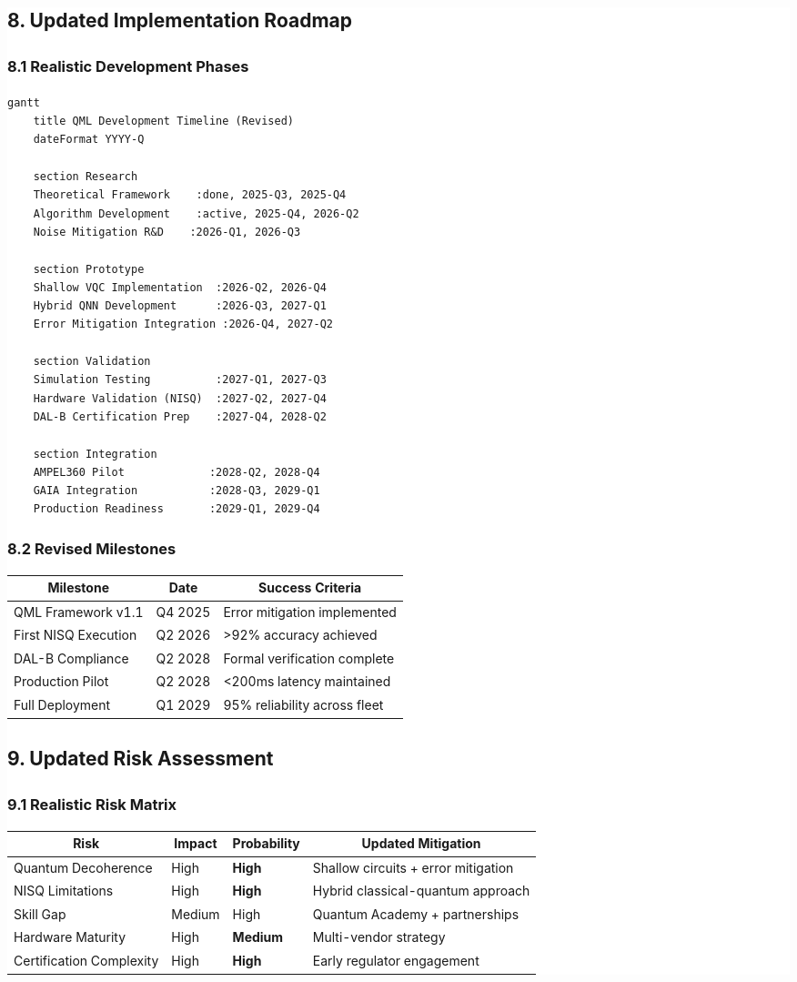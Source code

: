 ## 8. Updated Implementation Roadmap

### 8.1 Realistic Development Phases

```mermaid
gantt
    title QML Development Timeline (Revised)
    dateFormat YYYY-Q
    
    section Research
    Theoretical Framework    :done, 2025-Q3, 2025-Q4
    Algorithm Development    :active, 2025-Q4, 2026-Q2
    Noise Mitigation R&D    :2026-Q1, 2026-Q3
    
    section Prototype
    Shallow VQC Implementation  :2026-Q2, 2026-Q4
    Hybrid QNN Development      :2026-Q3, 2027-Q1
    Error Mitigation Integration :2026-Q4, 2027-Q2
    
    section Validation
    Simulation Testing          :2027-Q1, 2027-Q3
    Hardware Validation (NISQ)  :2027-Q2, 2027-Q4
    DAL-B Certification Prep    :2027-Q4, 2028-Q2
    
    section Integration
    AMPEL360 Pilot             :2028-Q2, 2028-Q4
    GAIA Integration           :2028-Q3, 2029-Q1
    Production Readiness       :2029-Q1, 2029-Q4
```

### 8.2 Revised Milestones

| Milestone | Date | Success Criteria |
|-----------|------|------------------|
| QML Framework v1.1 | Q4 2025 | Error mitigation implemented |
| First NISQ Execution | Q2 2026 | >92% accuracy achieved |
| DAL-B Compliance | Q2 2028 | Formal verification complete |
| Production Pilot | Q2 2028 | <200ms latency maintained |
| Full Deployment | Q1 2029 | 95% reliability across fleet |

## 9. Updated Risk Assessment

### 9.1 Realistic Risk Matrix

| Risk | Impact | Probability | Updated Mitigation |
|------|--------|-------------|-------------------|
| Quantum Decoherence | High | **High** | Shallow circuits + error mitigation |
| NISQ Limitations | High | **High** | Hybrid classical-quantum approach |
| Skill Gap | Medium | High | Quantum Academy + partnerships |
| Hardware Maturity | High | **Medium** | Multi-vendor strategy |
| Certification Complexity | High | **High** | Early regulator engagement |
